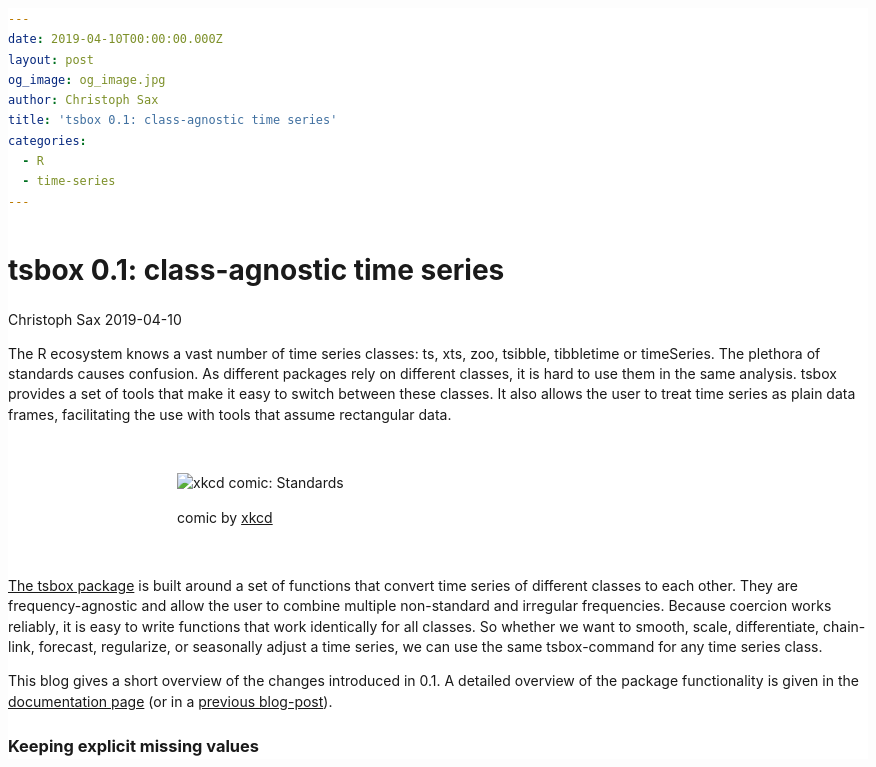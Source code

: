 ```yaml
---
date: 2019-04-10T00:00:00.000Z
layout: post
og_image: og_image.jpg
author: Christoph Sax
title: 'tsbox 0.1: class-agnostic time series'
categories:
  - R
  - time-series
---
```



# tsbox 0.1: class-agnostic time series
Christoph Sax
2019-04-10

The R ecosystem knows a vast number of time series classes: ts, xts, zoo, tsibble, tibbletime or timeSeries. The plethora of standards causes confusion. As different packages rely on different classes, it is hard to use them in the same analysis. tsbox provides a set of tools that make it easy to switch between these classes. It also allows the user to treat time series as plain data frames, facilitating the use with tools that assume rectangular data.

<br>

<div style="padding-left: 15%; width: 80%">

<figure>

<img alt="xkcd comic: Standards" src="https://imgs.xkcd.com/comics/standards.png" style="width: 100%; height: auto;">
<figcaption>

comic by <a href = "https://xkcd.com/927/">xkcd</a>
</figcaption>

</figure>

</div>

<br>

[The tsbox package](https://www.tsbox.help/) is built around a set of functions that convert time series of different classes to each other. They are frequency-agnostic and allow the user to combine multiple non-standard and irregular frequencies. Because coercion works reliably, it is easy to write functions that work identically for all classes. So whether we want to smooth, scale, differentiate, chain-link, forecast, regularize, or seasonally adjust a time series, we can use the same tsbox-command for any time series class.

This blog gives a short overview of the changes introduced in 0.1. A detailed overview of the package functionality is given in the [documentation page](https://www.tsbox.help/) (or in a [previous blog-post](https://www.cynkra.com/blog/2018-05-15-tsbox/)).

### Keeping explicit missing values

